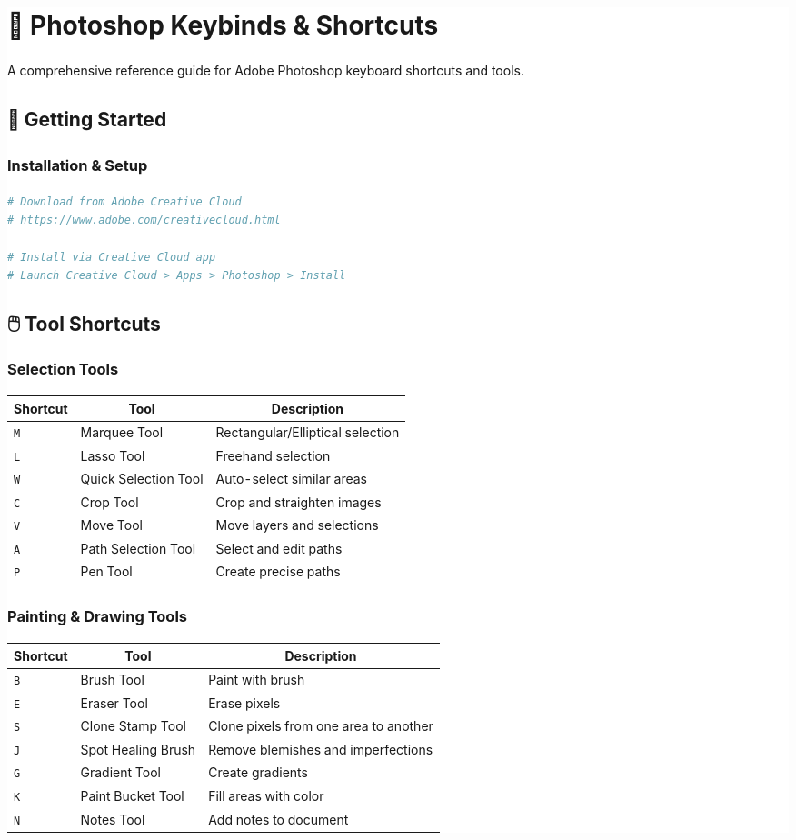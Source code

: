 # 🎨 Photoshop Keybinds & Shortcuts

A comprehensive reference guide for Adobe Photoshop keyboard shortcuts and tools.

## 🚀 Getting Started

### Installation & Setup

```bash
# Download from Adobe Creative Cloud
# https://www.adobe.com/creativecloud.html

# Install via Creative Cloud app
# Launch Creative Cloud > Apps > Photoshop > Install
```

## 🖱️ Tool Shortcuts

### Selection Tools

| Shortcut | Tool | Description |
|----------|------|-------------|
| `M` | Marquee Tool | Rectangular/Elliptical selection |
| `L` | Lasso Tool | Freehand selection |
| `W` | Quick Selection Tool | Auto-select similar areas |
| `C` | Crop Tool | Crop and straighten images |
| `V` | Move Tool | Move layers and selections |
| `A` | Path Selection Tool | Select and edit paths |
| `P` | Pen Tool | Create precise paths |

### Painting & Drawing Tools

| Shortcut | Tool | Description |
|----------|------|-------------|
| `B` | Brush Tool | Paint with brush |
| `E` | Eraser Tool | Erase pixels |
| `S` | Clone Stamp Tool | Clone pixels from one area to another |
| `J` | Spot Healing Brush | Remove blemishes and imperfections |
| `G` | Gradient Tool | Create gradients |
| `K` | Paint Bucket Tool | Fill areas with color |
| `N` | Notes Tool | Add notes to document |
